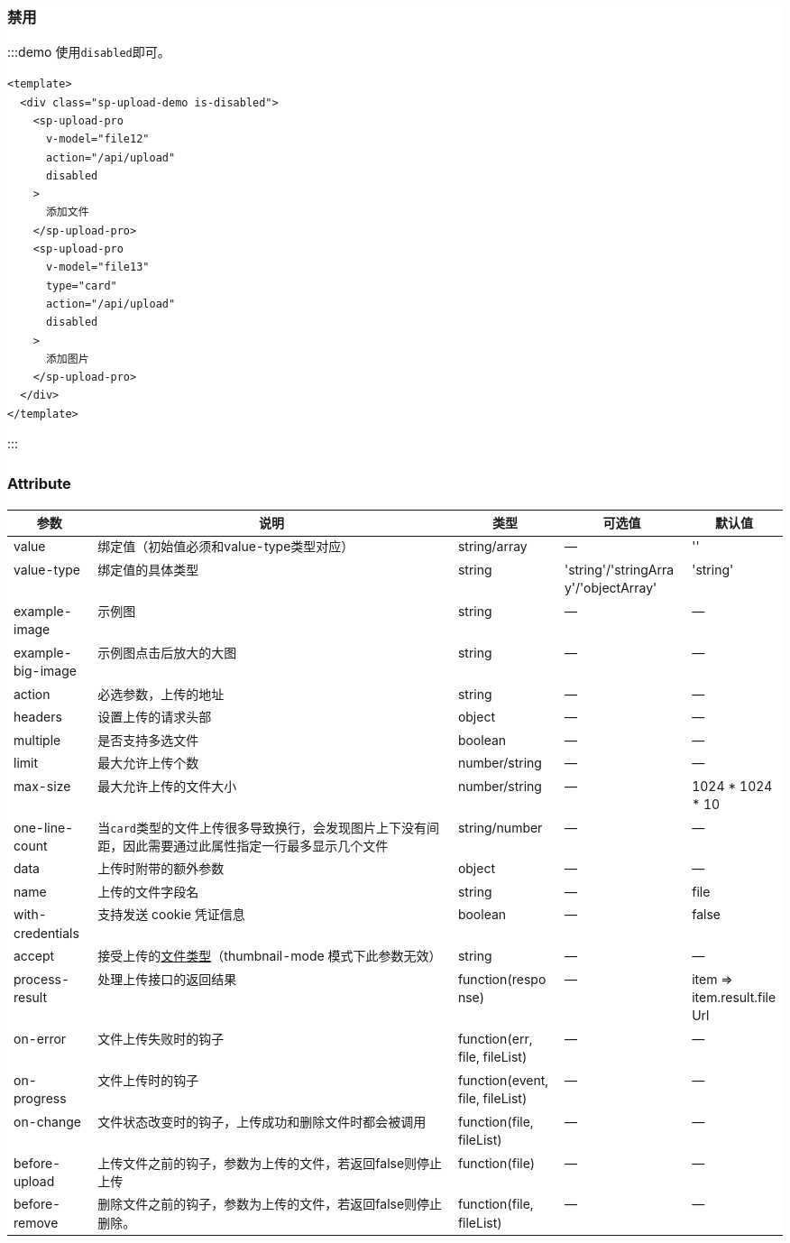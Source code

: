 ### 禁用

:::demo 使用`disabled`即可。
```vue
<template>
  <div class="sp-upload-demo is-disabled">
    <sp-upload-pro
      v-model="file12"
      action="/api/upload"
      disabled
    >
      添加文件
    </sp-upload-pro>
    <sp-upload-pro
      v-model="file13"
      type="card"
      action="/api/upload"
      disabled
    >
      添加图片
    </sp-upload-pro>
  </div>
</template>
```
:::


### Attribute
| 参数      | 说明          | 类型      | 可选值                           | 默认值  |
|---------- |-------------- |---------- |--------------------------------  |-------- |
| value | 绑定值（初始值必须和value-type类型对应） | string/array | — | '' |
| value-type | 绑定值的具体类型 | string | 'string'/'stringArray'/'objectArray' | 'string' |
| example-image | 示例图 | string | — | — |
| example-big-image | 示例图点击后放大的大图 | string | — | — |
| action | 必选参数，上传的地址 | string | — | — |
| headers | 设置上传的请求头部 | object | — | — |
| multiple | 是否支持多选文件 | boolean | — | — |
| limit | 最大允许上传个数 |  number/string | — | — |
| max-size | 最大允许上传的文件大小 |  number/string | — | 1024 * 1024 * 10 |
| one-line-count | 当`card`类型的文件上传很多导致换行，会发现图片上下没有间距，因此需要通过此属性指定一行最多显示几个文件 |  string/number | — | — |
| data | 上传时附带的额外参数 | object | — | — |
| name | 上传的文件字段名 | string | — | file |
| with-credentials | 支持发送 cookie 凭证信息 | boolean | — | false |
| accept | 接受上传的[文件类型](https://developer.mozilla.org/en-US/docs/Web/HTML/Element/input#attr-accept)（thumbnail-mode 模式下此参数无效）| string | — | — |
| process-result | 处理上传接口的返回结果 | function(response) | — | item => item.result.fileUrl |
| on-error | 文件上传失败时的钩子 | function(err, file, fileList) | — | — |
| on-progress | 文件上传时的钩子 | function(event, file, fileList) | — | — |
| on-change | 文件状态改变时的钩子，上传成功和删除文件时都会被调用 | function(file, fileList) | — | — |
| before-upload | 上传文件之前的钩子，参数为上传的文件，若返回false则停止上传 | function(file) | — | — |
| before-remove | 删除文件之前的钩子，参数为上传的文件，若返回false则停止删除。| function(file, fileList) | — | — |